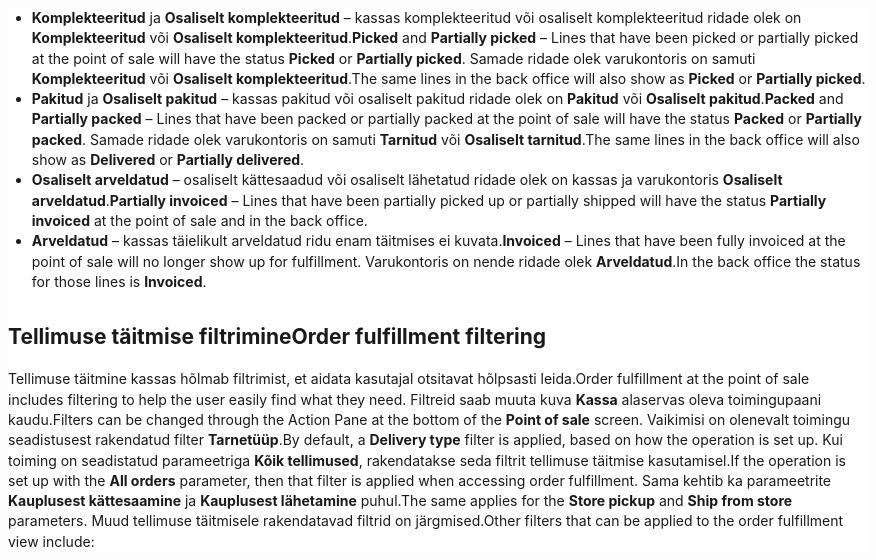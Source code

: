 - <span data-ttu-id="94f5e-275">**Komplekteeritud** ja **Osaliselt komplekteeritud** – kassas komplekteeritud või osaliselt komplekteeritud ridade olek on **Komplekteeritud** või **Osaliselt komplekteeritud**.</span><span class="sxs-lookup"><span data-stu-id="94f5e-275">**Picked** and **Partially picked** – Lines that have been picked or partially picked at the point of sale will have the status **Picked** or **Partially picked**.</span></span> <span data-ttu-id="94f5e-276">Samade ridade olek varukontoris on samuti **Komplekteeritud** või **Osaliselt komplekteeritud**.</span><span class="sxs-lookup"><span data-stu-id="94f5e-276">The same lines in the back office will also show as **Picked** or **Partially picked**.</span></span>
- <span data-ttu-id="94f5e-277">**Pakitud** ja **Osaliselt pakitud** – kassas pakitud või osaliselt pakitud ridade olek on **Pakitud** või **Osaliselt pakitud**.</span><span class="sxs-lookup"><span data-stu-id="94f5e-277">**Packed** and **Partially packed** – Lines that have been packed or partially packed at the point of sale will have the status **Packed** or **Partially packed**.</span></span> <span data-ttu-id="94f5e-278">Samade ridade olek varukontoris on samuti **Tarnitud** või **Osaliselt tarnitud**.</span><span class="sxs-lookup"><span data-stu-id="94f5e-278">The same lines in the back office will also show as **Delivered** or **Partially delivered**.</span></span>
- <span data-ttu-id="94f5e-279">**Osaliselt arveldatud** – osaliselt kättesaadud või osaliselt lähetatud ridade olek on kassas ja varukontoris **Osaliselt arveldatud**.</span><span class="sxs-lookup"><span data-stu-id="94f5e-279">**Partially invoiced** – Lines that have been partially picked up or partially shipped will have the status **Partially invoiced** at the point of sale and in the back office.</span></span>
- <span data-ttu-id="94f5e-280">**Arveldatud** – kassas täielikult arveldatud ridu enam täitmises ei kuvata.</span><span class="sxs-lookup"><span data-stu-id="94f5e-280">**Invoiced** – Lines that have been fully invoiced at the point of sale will no longer show up for fulfillment.</span></span> <span data-ttu-id="94f5e-281">Varukontoris on nende ridade olek **Arveldatud**.</span><span class="sxs-lookup"><span data-stu-id="94f5e-281">In the back office the status for those lines is **Invoiced**.</span></span>

## <a name="order-fulfillment-filtering"></a><span data-ttu-id="94f5e-282">Tellimuse täitmise filtrimine</span><span class="sxs-lookup"><span data-stu-id="94f5e-282">Order fulfillment filtering</span></span>

<span data-ttu-id="94f5e-283">Tellimuse täitmine kassas hõlmab filtrimist, et aidata kasutajal otsitavat hõlpsasti leida.</span><span class="sxs-lookup"><span data-stu-id="94f5e-283">Order fulfillment at the point of sale includes filtering to help the user easily find what they need.</span></span> <span data-ttu-id="94f5e-284">Filtreid saab muuta kuva **Kassa** alaservas oleva toimingupaani kaudu.</span><span class="sxs-lookup"><span data-stu-id="94f5e-284">Filters can be changed through the Action Pane at the bottom of the **Point of sale** screen.</span></span> <span data-ttu-id="94f5e-285">Vaikimisi on olenevalt toimingu seadistusest rakendatud filter **Tarnetüüp**.</span><span class="sxs-lookup"><span data-stu-id="94f5e-285">By default, a **Delivery type** filter is applied, based on how the operation is set up.</span></span> <span data-ttu-id="94f5e-286">Kui toiming on seadistatud parameetriga **Kõik tellimused**, rakendatakse seda filtrit tellimuse täitmise kasutamisel.</span><span class="sxs-lookup"><span data-stu-id="94f5e-286">If the operation is set up with the **All orders** parameter, then that filter is applied when accessing order fulfillment.</span></span> <span data-ttu-id="94f5e-287">Sama kehtib ka parameetrite **Kauplusest kättesaamine** ja **Kauplusest lähetamine** puhul.</span><span class="sxs-lookup"><span data-stu-id="94f5e-287">The same applies for the **Store pickup** and **Ship from store** parameters.</span></span> <span data-ttu-id="94f5e-288">Muud tellimuse täitmisele rakendatavad filtrid on järgmised.</span><span class="sxs-lookup"><span data-stu-id="94f5e-288">Other filters that can be applied to the order fulfillment view include:</span></span>
